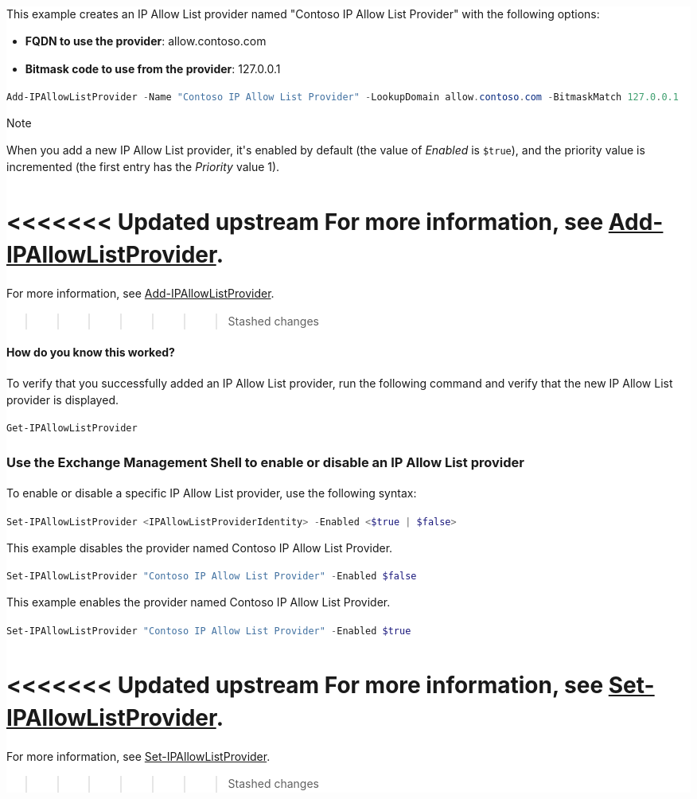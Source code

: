 This example creates an IP Allow List provider named "Contoso IP Allow List Provider" with the following options:

- **FQDN to use the provider**: allow.contoso.com

- **Bitmask code to use from the provider**: 127.0.0.1

```PowerShell
Add-IPAllowListProvider -Name "Contoso IP Allow List Provider" -LookupDomain allow.contoso.com -BitmaskMatch 127.0.0.1
```

> [!NOTE]
> When you add a new IP Allow List provider, it's enabled by default (the value of _Enabled_ is `$true`), and the priority value is incremented (the first entry has the _Priority_ value 1).

<<<<<<< Updated upstream
For more information, see [Add-IPAllowListProvider](https://docs.microsoft.com/PowerShell/module/exchange/antispam-antimalware/add-ipblocklistprovider).
=======
For more information, see [Add-IPAllowListProvider](https://docs.microsoft.com/powershell/module/exchange/add-ipblocklistprovider).
>>>>>>> Stashed changes

#### How do you know this worked?

To verify that you successfully added an IP Allow List provider, run the following command and verify that the new IP Allow List provider is displayed.

```PowerShell
Get-IPAllowListProvider
```

### Use the Exchange Management Shell to enable or disable an IP Allow List provider

To enable or disable a specific IP Allow List provider, use the following syntax:

```PowerShell
Set-IPAllowListProvider <IPAllowListProviderIdentity> -Enabled <$true | $false>
```

This example disables the provider named Contoso IP Allow List Provider.

```PowerShell
Set-IPAllowListProvider "Contoso IP Allow List Provider" -Enabled $false
```

This example enables the provider named Contoso IP Allow List Provider.

```PowerShell
Set-IPAllowListProvider "Contoso IP Allow List Provider" -Enabled $true
```

<<<<<<< Updated upstream
For more information, see [Set-IPAllowListProvider](https://docs.microsoft.com/PowerShell/module/exchange/antispam-antimalware/set-ipblocklistprovider).
=======
For more information, see [Set-IPAllowListProvider](https://docs.microsoft.com/powershell/module/exchange/set-ipblocklistprovider).
>>>>>>> Stashed changes
